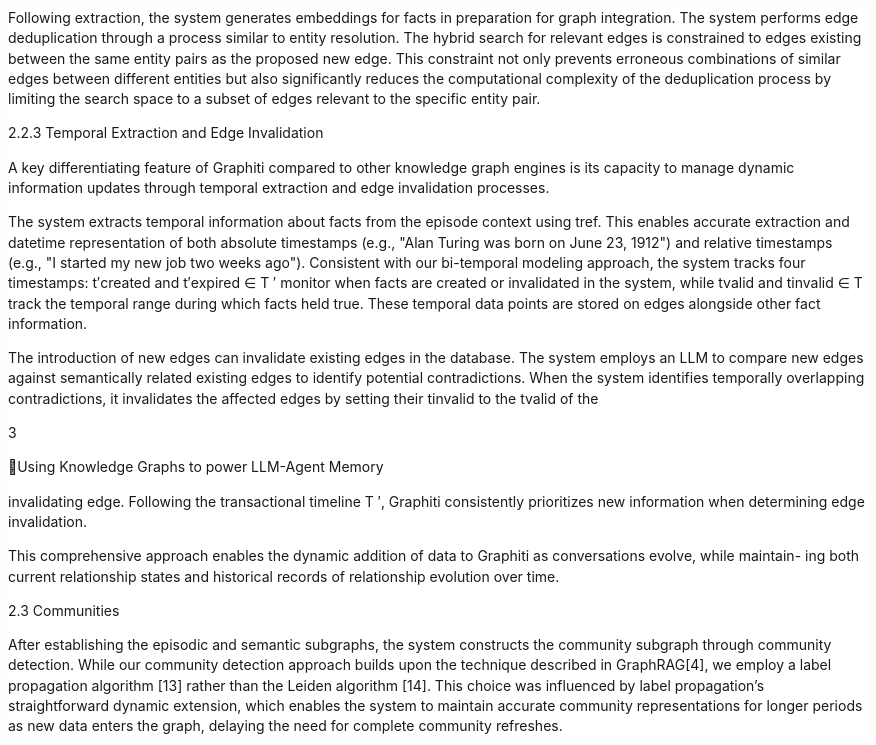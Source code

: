Following extraction, the system generates embeddings for facts in preparation for graph integration. The system
performs edge deduplication through a process similar to entity resolution. The hybrid search for relevant edges is
constrained to edges existing between the same entity pairs as the proposed new edge. This constraint not only prevents
erroneous combinations of similar edges between different entities but also significantly reduces the computational
complexity of the deduplication process by limiting the search space to a subset of edges relevant to the specific entity
pair.

2.2.3 Temporal Extraction and Edge Invalidation

A key differentiating feature of Graphiti compared to other knowledge graph engines is its capacity to manage dynamic
information updates through temporal extraction and edge invalidation processes.

The system extracts temporal information about facts from the episode context using tref. This enables accurate
extraction and datetime representation of both absolute timestamps (e.g., "Alan Turing was born on June 23, 1912") and
relative timestamps (e.g., "I started my new job two weeks ago"). Consistent with our bi-temporal modeling approach,
the system tracks four timestamps: t′created and t′expired ∈ T ′ monitor when facts are created or invalidated in the
system, while tvalid and tinvalid ∈ T track the temporal range during which facts held true. These temporal data points
are stored on edges alongside other fact information.

The introduction of new edges can invalidate existing edges in the database. The system employs an LLM to compare
new edges against semantically related existing edges to identify potential contradictions. When the system identifies
temporally overlapping contradictions, it invalidates the affected edges by setting their tinvalid to the tvalid of the

3

Using Knowledge Graphs to power LLM-Agent Memory

invalidating edge. Following the transactional timeline T ′, Graphiti consistently prioritizes new information when
determining edge invalidation.

This comprehensive approach enables the dynamic addition of data to Graphiti as conversations evolve, while maintain-
ing both current relationship states and historical records of relationship evolution over time.

2.3 Communities

After establishing the episodic and semantic subgraphs, the system constructs the community subgraph through
community detection. While our community detection approach builds upon the technique described in GraphRAG[4],
we employ a label propagation algorithm [13] rather than the Leiden algorithm [14]. This choice was influenced by
label propagation’s straightforward dynamic extension, which enables the system to maintain accurate community
representations for longer periods as new data enters the graph, delaying the need for complete community refreshes.

